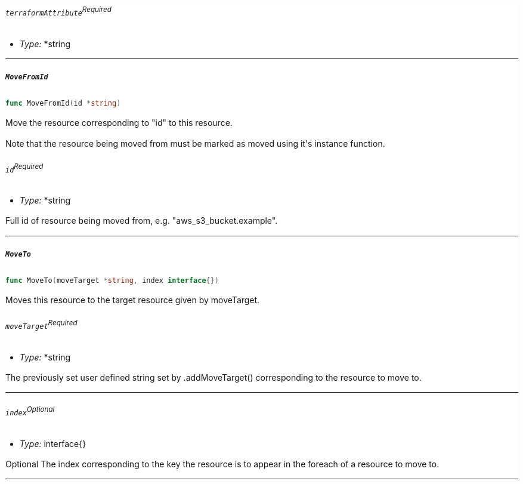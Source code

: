 ###### `terraformAttribute`<sup>Required</sup> <a name="terraformAttribute" id="@cdktf/provider-gitlab.tagProtection.TagProtection.interpolationForAttribute.parameter.terraformAttribute"></a>

- *Type:* *string

---

##### `MoveFromId` <a name="MoveFromId" id="@cdktf/provider-gitlab.tagProtection.TagProtection.moveFromId"></a>

```go
func MoveFromId(id *string)
```

Move the resource corresponding to "id" to this resource.

Note that the resource being moved from must be marked as moved using it's instance function.

###### `id`<sup>Required</sup> <a name="id" id="@cdktf/provider-gitlab.tagProtection.TagProtection.moveFromId.parameter.id"></a>

- *Type:* *string

Full id of resource being moved from, e.g. "aws_s3_bucket.example".

---

##### `MoveTo` <a name="MoveTo" id="@cdktf/provider-gitlab.tagProtection.TagProtection.moveTo"></a>

```go
func MoveTo(moveTarget *string, index interface{})
```

Moves this resource to the target resource given by moveTarget.

###### `moveTarget`<sup>Required</sup> <a name="moveTarget" id="@cdktf/provider-gitlab.tagProtection.TagProtection.moveTo.parameter.moveTarget"></a>

- *Type:* *string

The previously set user defined string set by .addMoveTarget() corresponding to the resource to move to.

---

###### `index`<sup>Optional</sup> <a name="index" id="@cdktf/provider-gitlab.tagProtection.TagProtection.moveTo.parameter.index"></a>

- *Type:* interface{}

Optional The index corresponding to the key the resource is to appear in the foreach of a resource to move to.

---
